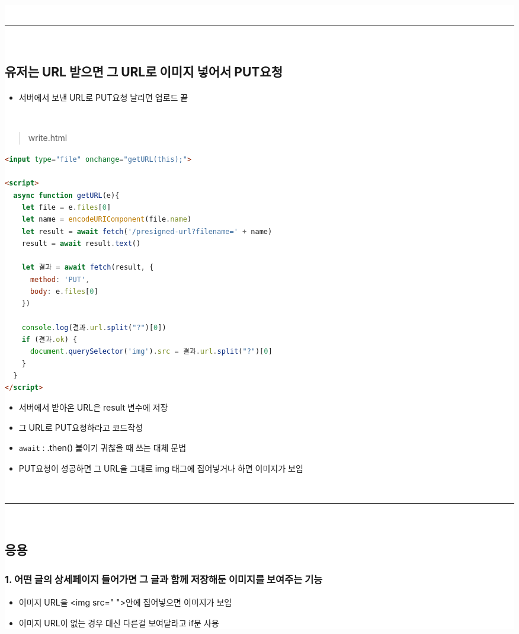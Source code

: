 <br>

---

<br>

유저는 URL 받으면 그 URL로 이미지 넣어서 PUT요청
---
- 서버에서 보낸 URL로 PUT요청 날리면 업로드 끝

<br>

> write.html
```html
<input type="file" onchange="getURL(this);">

<script>
  async function getURL(e){
    let file = e.files[0]
    let name = encodeURIComponent(file.name)
    let result = await fetch('/presigned-url?filename=' + name)
    result = await result.text()

    let 결과 = await fetch(result, {
      method: 'PUT',
      body: e.files[0]
    })

    console.log(결과.url.split("?")[0])
    if (결과.ok) {
      document.querySelector('img').src = 결과.url.split("?")[0]
    }
  }
</script>
```
- 서버에서 받아온 URL은 result 변수에 저장

- 그 URL로 PUT요청하라고 코드작성

- `await` : .then() 붙이기 귀찮을 때 쓰는 대체 문법

- PUT요청이 성공하면 그 URL을 그대로 img 태그에 집어넣거나 하면 이미지가 보임

<br>

---

<br>

응용
---
### 1. 어떤 글의 상세페이지 들어가면 그 글과 함께 저장해둔 이미지를 보여주는 기능

- 이미지 URL을 \<img src=" ">안에 집어넣으면 이미지가 보임

- 이미지 URL이 없는 경우 대신 다른걸 보여달라고 if문 사용
